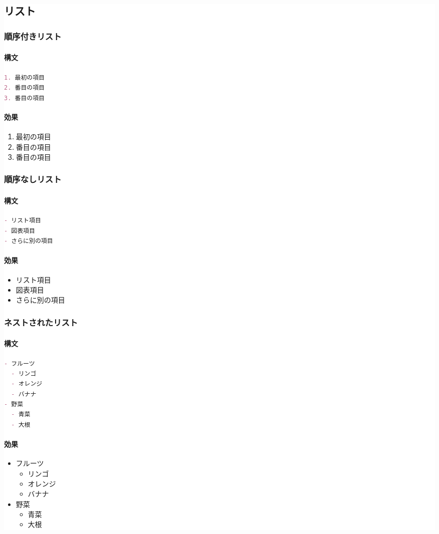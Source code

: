 ## リスト

### 順序付きリスト

#### 構文

```markdown
1. 最初の項目
2. 番目の項目
3. 番目の項目
```

#### 効果

1. 最初の項目
2. 番目の項目
3. 番目の項目

### 順序なしリスト

#### 構文

```markdown
- リスト項目
- 図表項目
- さらに別の項目
```

#### 効果

- リスト項目
- 図表項目
- さらに別の項目

### ネストされたリスト

#### 構文

```markdown
- フルーツ
  - リンゴ
  - オレンジ
  - バナナ
- 野菜
  - 青菜
  - 大根
```

#### 効果

- フルーツ
  - リンゴ
  - オレンジ
  - バナナ
- 野菜
  - 青菜
  - 大根
